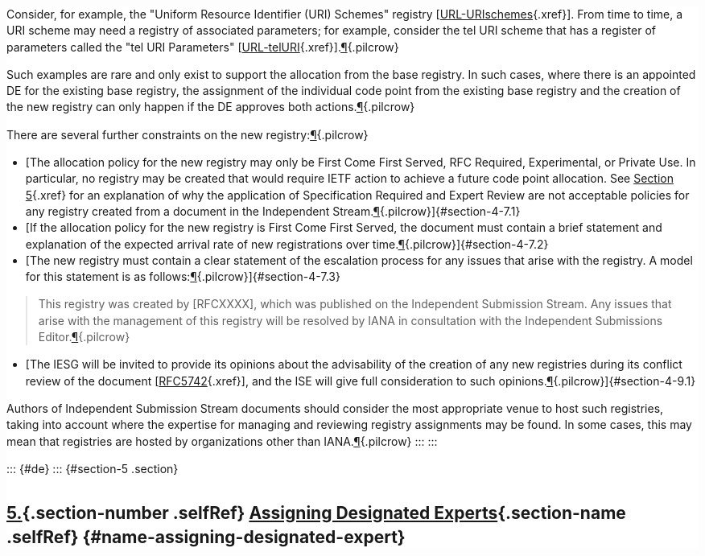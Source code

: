 Consider, for example, the \"Uniform Resource Identifier (URI) Schemes\"
registry \[[URL-URIschemes](#URL-URIschemes){.xref}\]. From time to
time, a URI scheme may need a registry of associated parameters; for
example, consider the tel URI scheme that has a register of parameters
called the \"tel URI Parameters\"
\[[URL-telURI](#URL-telURI){.xref}\].[¶](#section-4-4){.pilcrow}

Such examples are rare and only exist to support the allocation from the
base registry. In such cases, where there is an appointed DE for the
existing base registry, the assignment of the individual code point from
the existing base registry and the creation of the new registry can only
happen if the DE approves both actions.[¶](#section-4-5){.pilcrow}

There are several further constraints on the new
registry:[¶](#section-4-6){.pilcrow}

-   [The allocation policy for the new registry may only be First Come
    First Served, RFC Required, Experimental, or Private Use. In
    particular, no registry may be created that would require IETF
    action to achieve a future code point allocation. See [Section
    5](#de){.xref} for an explanation of why the application of
    Specification Required and Expert Review are not acceptable policies
    for any registry created from a document in the Independent
    Stream.[¶](#section-4-7.1){.pilcrow}]{#section-4-7.1}
-   [If the allocation policy for the new registry is First Come First
    Served, the document must contain a brief statement and explanation
    of the expected arrival rate of new registrations over
    time.[¶](#section-4-7.2){.pilcrow}]{#section-4-7.2}
-   [The new registry must contain a clear statement of the escalation
    process for any issues that arise with the registry. A model for
    this statement is as
    follows:[¶](#section-4-7.3){.pilcrow}]{#section-4-7.3}

> This registry was created by \[RFCXXXX\], which was published on the
> Independent Submission Stream. Any issues that arise with the
> management of this registry will be resolved by IANA in consultation
> with the Independent Submissions Editor.[¶](#section-4-8){.pilcrow}

-   [The IESG will be invited to provide its opinions about the
    advisability of the creation of any new registries during its
    conflict review of the document \[[RFC5742](#RFC5742){.xref}\], and
    the ISE will give full consideration to such
    opinions.[¶](#section-4-9.1){.pilcrow}]{#section-4-9.1}

Authors of Independent Submission Stream documents should consider the
most appropriate venue to host such registries, taking into account
where the expertise for managing and reviewing registry assignments may
be found. In some cases, this may mean that registries are hosted by
organizations other than IANA.[¶](#section-4-10){.pilcrow}
:::
:::

::: {#de}
::: {#section-5 .section}
## [5.](#section-5){.section-number .selfRef} [Assigning Designated Experts](#name-assigning-designated-expert){.section-name .selfRef} {#name-assigning-designated-expert}
